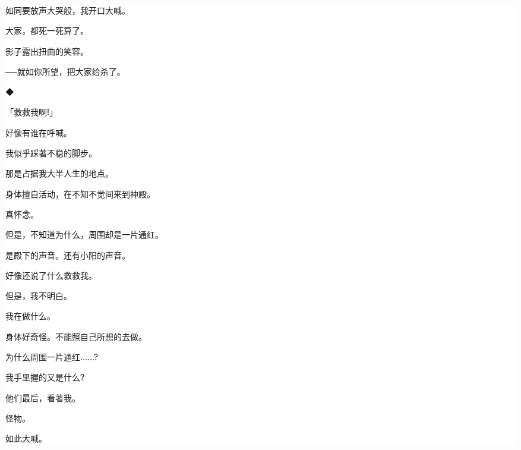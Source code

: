 如同要放声大哭般，我开口大喊。

大家，都死一死算了。

影子露出扭曲的笑容。

──就如你所望，把大家给杀了。

◆

「救救我啊!」

好像有谁在呼喊。

我似乎踩著不稳的脚步。

那是占据我大半人生的地点。

身体擅自活动，在不知不觉间来到神殿。

真怀念。

但是，不知道为什么，周围却是一片通红。

是殿下的声音。还有小阳的声音。

好像还说了什么救救我。

但是，我不明白。

我在做什么。

身体好奇怪。不能照自己所想的去做。

为什么周围一片通红……?

我手里握的又是什么?

他们最后，看著我。

怪物。

如此大喊。


